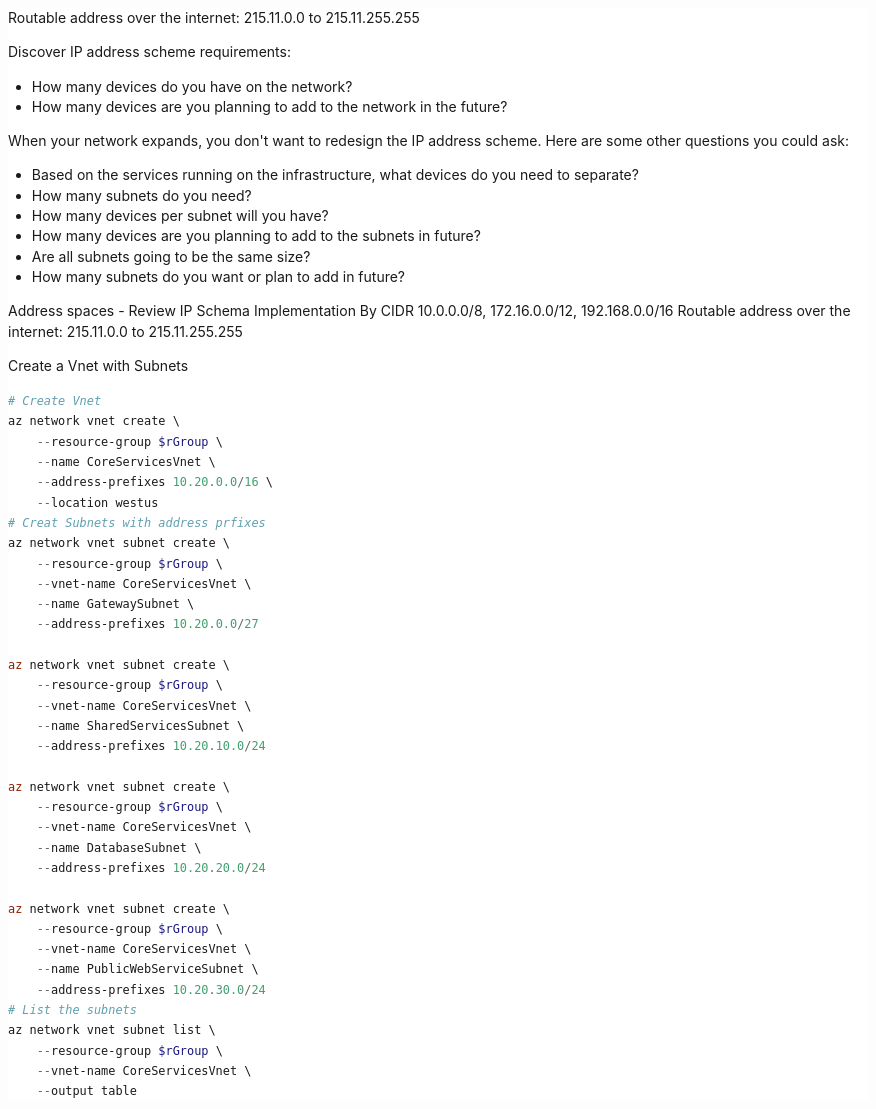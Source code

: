 Routable address over the internet: 215.11.0.0 to 215.11.255.255

Discover IP address scheme requirements:
-   How many devices do you have on the network?
-   How many devices are you planning to add to the network in the future?

When your network expands, you don't want to redesign the IP address scheme. Here are some other questions you could ask:
-   Based on the services running on the infrastructure, what devices do you need to separate?
-   How many subnets do you need?
-   How many devices per subnet will you have?
-   How many devices are you planning to add to the subnets in future?
-   Are all subnets going to be the same size?
-   How many subnets do you want or plan to add in future?

Address spaces - Review IP Schema Implementation
By CIDR 10.0.0.0/8, 172.16.0.0/12, 192.168.0.0/16
Routable address over the internet: 215.11.0.0 to 215.11.255.255

Create a Vnet with Subnets 
```powershell
# Create Vnet
az network vnet create \
    --resource-group $rGroup \
    --name CoreServicesVnet \
    --address-prefixes 10.20.0.0/16 \
    --location westus
# Creat Subnets with address prfixes
az network vnet subnet create \
    --resource-group $rGroup \
    --vnet-name CoreServicesVnet \
    --name GatewaySubnet \
    --address-prefixes 10.20.0.0/27

az network vnet subnet create \
    --resource-group $rGroup \
    --vnet-name CoreServicesVnet \
    --name SharedServicesSubnet \
    --address-prefixes 10.20.10.0/24

az network vnet subnet create \
    --resource-group $rGroup \
    --vnet-name CoreServicesVnet \
    --name DatabaseSubnet \
    --address-prefixes 10.20.20.0/24

az network vnet subnet create \
    --resource-group $rGroup \
    --vnet-name CoreServicesVnet \
    --name PublicWebServiceSubnet \
    --address-prefixes 10.20.30.0/24
# List the subnets
az network vnet subnet list \
    --resource-group $rGroup \
    --vnet-name CoreServicesVnet \
    --output table
```
